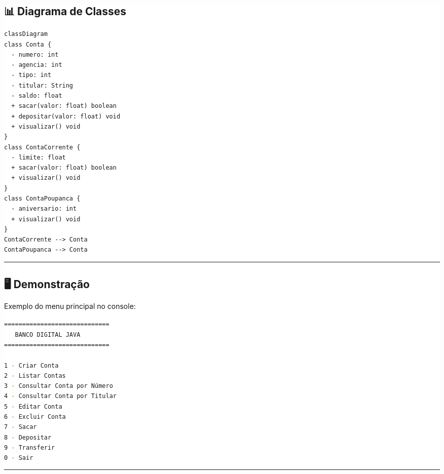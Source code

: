 
## 📊 Diagrama de Classes

```mermaid
classDiagram
class Conta {
  - numero: int
  - agencia: int
  - tipo: int
  - titular: String
  - saldo: float
  + sacar(valor: float) boolean
  + depositar(valor: float) void
  + visualizar() void
}
class ContaCorrente {
  - limite: float
  + sacar(valor: float) boolean
  + visualizar() void
}
class ContaPoupanca {
  - aniversario: int
  + visualizar() void
}
ContaCorrente --> Conta
ContaPoupanca --> Conta
```

---

## 🖥️ Demonstração

Exemplo do menu principal no console:

```bash
=============================
   BANCO DIGITAL JAVA
=============================

1 - Criar Conta
2 - Listar Contas
3 - Consultar Conta por Número
4 - Consultar Conta por Titular
5 - Editar Conta
6 - Excluir Conta
7 - Sacar
8 - Depositar
9 - Transferir
0 - Sair
```

---
